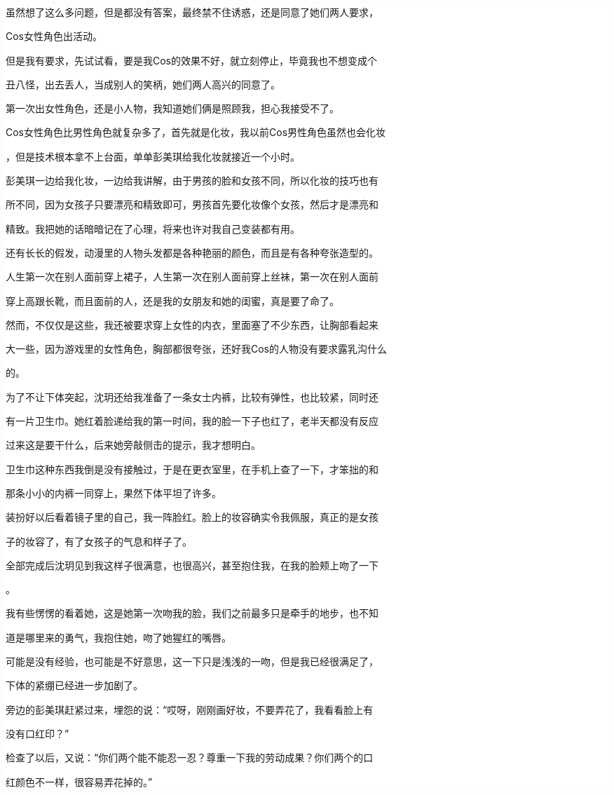 虽然想了这么多问题，但是都没有答案，最终禁不住诱惑，还是同意了她们两人要求，

Cos女性角色出活动。

但是我有要求，先试试看，要是我Cos的效果不好，就立刻停止，毕竟我也不想变成个

丑八怪，出去丢人，当成别人的笑柄，她们两人高兴的同意了。

第一次出女性角色，还是小人物，我知道她们俩是照顾我，担心我接受不了。

Cos女性角色比男性角色就复杂多了，首先就是化妆，我以前Cos男性角色虽然也会化妆

，但是技术根本拿不上台面，单单彭美琪给我化妆就接近一个小时。

彭美琪一边给我化妆，一边给我讲解，由于男孩的脸和女孩不同，所以化妆的技巧也有

所不同，因为女孩子只要漂亮和精致即可，男孩首先要化妆像个女孩，然后才是漂亮和

精致。我把她的话暗暗记在了心理，将来也许对我自己变装都有用。

还有长长的假发，动漫里的人物头发都是各种艳丽的颜色，而且是有各种夸张造型的。

人生第一次在别人面前穿上裙子，人生第一次在别人面前穿上丝袜，第一次在别人面前

穿上高跟长靴，而且面前的人，还是我的女朋友和她的闺蜜，真是要了命了。

然而，不仅仅是这些，我还被要求穿上女性的内衣，里面塞了不少东西，让胸部看起来

大一些，因为游戏里的女性角色，胸部都很夸张，还好我Cos的人物没有要求露乳沟什么

的。

为了不让下体突起，沈玥还给我准备了一条女士内裤，比较有弹性，也比较紧，同时还

有一片卫生巾。她红着脸递给我的第一时间，我的脸一下子也红了，老半天都没有反应

过来这是要干什么，后来她旁敲侧击的提示，我才想明白。

卫生巾这种东西我倒是没有接触过，于是在更衣室里，在手机上查了一下，才笨拙的和

那条小小的内裤一同穿上，果然下体平坦了许多。

装扮好以后看着镜子里的自己，我一阵脸红。脸上的妆容确实令我佩服，真正的是女孩

子的妆容了，有了女孩子的气息和样子了。

全部完成后沈玥见到我这样子很满意，也很高兴，甚至抱住我，在我的脸颊上吻了一下

。

我有些愣愣的看着她，这是她第一次吻我的脸，我们之前最多只是牵手的地步，也不知

道是哪里来的勇气，我抱住她，吻了她猩红的嘴唇。

可能是没有经验，也可能是不好意思，这一下只是浅浅的一吻，但是我已经很满足了，

下体的紧绷已经进一步加剧了。

旁边的彭美琪赶紧过来，埋怨的说：“哎呀，刚刚画好妆，不要弄花了，我看看脸上有

没有口红印？”

检查了以后，又说：“你们两个能不能忍一忍？尊重一下我的劳动成果？你们两个的口

红颜色不一样，很容易弄花掉的。”
